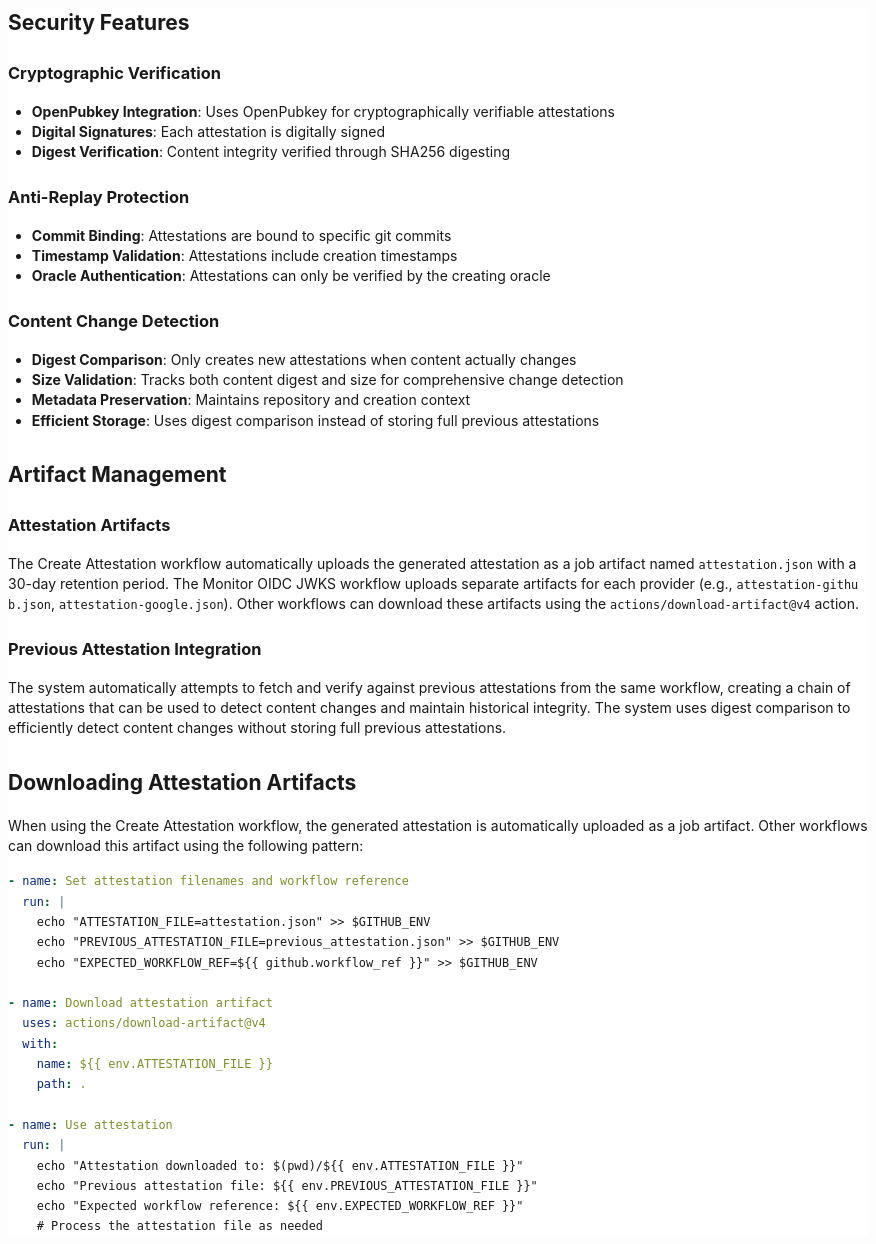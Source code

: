 
## Security Features

### Cryptographic Verification
- **OpenPubkey Integration**: Uses OpenPubkey for cryptographically verifiable attestations
- **Digital Signatures**: Each attestation is digitally signed
- **Digest Verification**: Content integrity verified through SHA256 digesting

### Anti-Replay Protection
- **Commit Binding**: Attestations are bound to specific git commits
- **Timestamp Validation**: Attestations include creation timestamps
- **Oracle Authentication**: Attestations can only be verified by the creating oracle

### Content Change Detection
- **Digest Comparison**: Only creates new attestations when content actually changes
- **Size Validation**: Tracks both content digest and size for comprehensive change detection
- **Metadata Preservation**: Maintains repository and creation context
- **Efficient Storage**: Uses digest comparison instead of storing full previous attestations

## Artifact Management

### Attestation Artifacts

The Create Attestation workflow automatically uploads the generated attestation as a job artifact named `attestation.json` with a 30-day retention period. The Monitor OIDC JWKS workflow uploads separate artifacts for each provider (e.g., `attestation-github.json`, `attestation-google.json`). Other workflows can download these artifacts using the `actions/download-artifact@v4` action.

### Previous Attestation Integration

The system automatically attempts to fetch and verify against previous attestations from the same workflow, creating a chain of attestations that can be used to detect content changes and maintain historical integrity. The system uses digest comparison to efficiently detect content changes without storing full previous attestations.

## Downloading Attestation Artifacts

When using the Create Attestation workflow, the generated attestation is automatically uploaded as a job artifact. Other workflows can download this artifact using the following pattern:

```yaml
- name: Set attestation filenames and workflow reference
  run: |
    echo "ATTESTATION_FILE=attestation.json" >> $GITHUB_ENV
    echo "PREVIOUS_ATTESTATION_FILE=previous_attestation.json" >> $GITHUB_ENV
    echo "EXPECTED_WORKFLOW_REF=${{ github.workflow_ref }}" >> $GITHUB_ENV

- name: Download attestation artifact
  uses: actions/download-artifact@v4
  with:
    name: ${{ env.ATTESTATION_FILE }}
    path: .

- name: Use attestation
  run: |
    echo "Attestation downloaded to: $(pwd)/${{ env.ATTESTATION_FILE }}"
    echo "Previous attestation file: ${{ env.PREVIOUS_ATTESTATION_FILE }}"
    echo "Expected workflow reference: ${{ env.EXPECTED_WORKFLOW_REF }}"
    # Process the attestation file as needed
```
